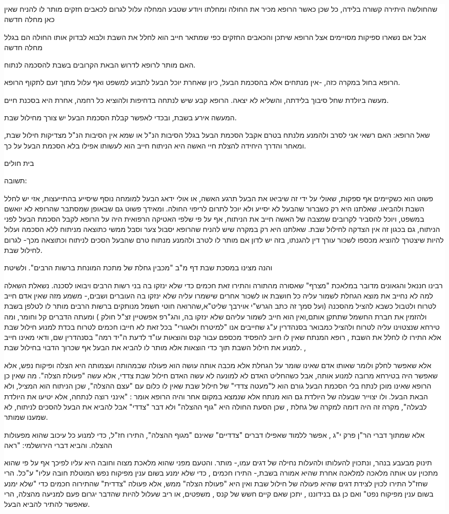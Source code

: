 שהחולשה היתירה קשורה בלידה, כל שכן כאשר הרופא מכיר את החולה ומחלתו ויודע שטבע המחלה עלול לגרום לכאבים חזקים מותר לו להניח שאין כאן מחלה חדשה

אבל אם נשארו ספיקות מסויימים אצל הרופא שיתכן והכאבים החזקים כפי שמתאר חייב הוא לחלל את השבת ולבוא לבדוק אותו החולה הם בגלל מחלה חדשה 

האם מותר לרופא לדרוש הבאת הקרובים בשבת להסכמה לנתוח.

הרופא בחול במקרה כזה, \-אין מנתחים אלא בהסכמת הבעל, כיון שאחרת יוכל הבעל לתבוע למשפט ואף עלול מתוך זעם לתקוף הרופא.

מעשה ביולדת שחל סיבוך בלידתה, והשליא לא יצאה. הרופא קבע שיש לנתחה בדחיפות ולהוציא כל רחמה, אחרת היא בסכנת חיים.

המעשה אירע בשבת, ובכדי לאפשר קבלת הסכמת הבעל יש צורך מחילול שבת.

שאל הרופא: האם רשאי אני לסרב ולהמנע מלנתח בטרם אקבל הסכמת הבעל בגלל הסיבות הנ"ל או שמא אין הסיבות הנ"ל מצדיקות חילול שבת, ומאחר והדרך היחידה להצלת חיי האשה היא הניתוח חייב הוא לעשותו אפילו בלא הסכמת הבעל על כך.

בית חולים

תשובה:

פשוט הוא כשקיימים אף ספקות, שאולי על ידי זה שיביאו את הבעל תרגע האשה, או אולי ידאג הבעל למומחה נוסף שיסייע בהתייעצות, אזי יש לחלל השבת ולהביאו. שאלתנו היא רק כשברור שהבעל לא יסייע ולא יוכל לתרום לריפוי החולה. ומאידך פשוט גם שבאופן שמסתבר שהרופא לא יואשם במשפט, ויוכל להסביר לקרובים שמצבה של האשה חייב את הניתוח, אף על פי שלפי האטיקה הרפואית היה על הרופא לקבל הסכמת הבעל לפני הניתוח, גם בכגון זה אין הצדקה לחילול שבת. שאלתנו היא רק במקרה שיש להניח שהרופא יסבול צער וסבל ממשי כתוצאה מניתוח ללא הסכמה ועלול להיות שיצטרך להוציא מכספו לשכור עורך דין להגנתו, בזה יש לדון אם מותר לו לטרב ולהמנע מנתוח טרם שהבעל הסכים לניתוח וכתוצאה מכך- לגרום לחילול שבת.

והנה מצינו במסכת שבת דף מ"ב "מכבין גחלת של מתכת המונחת ברשות הרבים". ולשיטת

רבינו חננאל והגאונים מדובר במלאכת "מצרף" שאסורה מהתורה והתירו זאת חכמים כדי שלא ינזקו בה בני רשות הרבים ויבואו לסכנה. נשאלת השאלה למה לא נחייב את מוצא הגחלת לשמור עליה כל חושבת או לשכור אחרים שישמרו עליה שלא ינזקו בה העוברים ושבים,- משמע מזה שאין אדם חייב לטרוח ולטבול כשבא להציל מהסכנה (ועל סמך זה כתב הגרש"י אוירבך שליט"א,שהרואה חוטי חשמל מנותקים ברשות הרבים מותר לו לטלפן בשבת ולהזמין את חברת החשמל שתתקן אותם,ואין הוא חייב לשמור עליהם שלא ינזקו בה, והג"רפ אפשטיין זצ"ל חולק ) ומעתה הדברים קל וחומר, ומה טירחא שנצטוינו עליה לטרוח ולהציל כמבואר בסנהדרין ע"ג שחייבים אנו "למיטרח ולאגורי" בכל זאת לא חייבו חכמים לטרוח בכדת למנוע חילול שבת אלא התירו לו לחלל את השבת , רופא המנתח שאין לו חיוב להפסיד מכספם עבור קנס והוצאות עו"ד לדעת ה"יד רמה" בסנהדרין שם, ודאי מאינו חייב למנוע את חילול השבת תוך כדי הוצאות אלא מותר לו להביא את הבעל אף שכרוך הדבוי בחילול שבת. ,

אלא שאפשר לחלק ולומר שאותו אדם שאינו שומר על הגחלת אלא מכבה אותה עושה הוא פעולה שבמהותה ועצמותה היא הצלה ופיקוח נפש, אלא שאפשר היה בטירחא מרובה למנוע אותה, אבל כשהחליט האדם לא למונעה לא עשה האדם חילול שבת צדדי, אלא עשה "פעולת הצלה". מה שאין כן הרופא שאינו מוכן לנתח בלי הסכמת הבעל גורם הוא ל"מעטה צדדי" של חילול שבת שאין לו כלום עם "עצם ההצלה", שכן הניתוח הוא המציל, ולא הבאת הבעל. ולו יצוייר שבעלה של היולדת גם הוא מנתח אלא שנמצא במקום אחר והיה הרופא אומר : "אינני רוצה לנתחה, אלא יטיעו את היולדת לבעלה", מקרה זה היה דומה למקרה של גחלת , שכן הסעת החולה היא "גוף ההצלה" ולא דבר "צדדי" אבל להביא את הבעל להסכים לניתוח, לא שמענו שמותר.

אלא שמתוך דברי הר"ן פרק י"ג , אפשר ללמוד שאפילו דברים "צדדיים" שאינם "מגוף ההצלה", התירו חז"ל, כדי למנוע כל עיכוב שהוא מפעולות ההצלה. והביא דברי הירושלמי: "ראה

תינוק מבעבע בנהר, ונתכוין להעלותו ולהעלות נחילה של דגים עמו,- מותר. והטעם מפני שהוא מלאכת מצוה וחובה היא עליו לפיכך אף על פי שהוא מתכוין עט אותה מלאכה למלאכה אחרת שהיא אמורה בשבת,- התירו חכמים , כדי שלא ימנע בשום ענין מפיקוח נפש המוטלת חובה עליו" ע"כל. הרי שחז"ל התירו לכוין לצידת דגים שהיא פעולה של חילול שבת ואין היא "פעולת הצלה" ממש, אלא פעולה "צדדית" שהתירוה חכמים כדי "שלא ימנע בשום ענין מפיקוח נפט" ואם כן גם בנידוננו , יתכן שאם קיים חשש של קנס , משפטים, או ריב שעלול להיות שהדבר יגרום פעם למניעה מהצלה, הרי שאפשר להתיר להביא הבעל.
